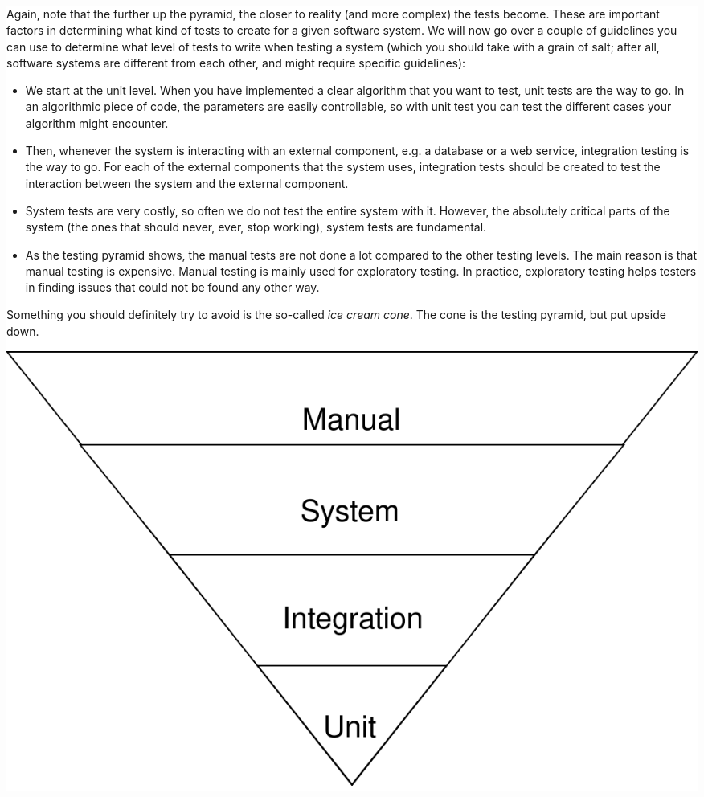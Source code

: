 Again, note that the further up the pyramid, the closer to reality (and more complex) the tests become.
These are important factors in determining what kind of tests to create for a given software system.
We will now go over a couple of guidelines you can use to determine what level of tests to write when testing a system (which you should take with a grain of salt; after all, software systems are different from each other, and might require specific guidelines):

* We start at the unit level.
When you have implemented a clear algorithm that you want to test, unit tests are the way to go.
In an algorithmic piece of code, the parameters are easily controllable, so with unit test you can test the different cases your algorithm might encounter.

* Then, whenever the system is interacting with an external component, e.g. a database or a web service, integration testing is the way to go.
For each of the external components that the system uses, integration tests should be created to test the interaction between the system and the external component.

* System tests are very costly, so often we do not test the entire system with it.
However, the absolutely critical parts of the system (the ones that should never, ever, stop working), system tests are fundamental.

* As the testing pyramid shows, the manual tests are not done a lot compared to the other testing levels.
The main reason is that manual testing is expensive.
Manual testing is mainly used for exploratory testing. In practice, exploratory testing helps testers in finding issues that could not be found any other way.

Something you should definitely try to avoid is the so-called *ice cream cone*.
The cone is the testing pyramid, but put upside down.

![Ice cream cone](/assets/img/testing-pyramid/ice_cream_cone.svg)
